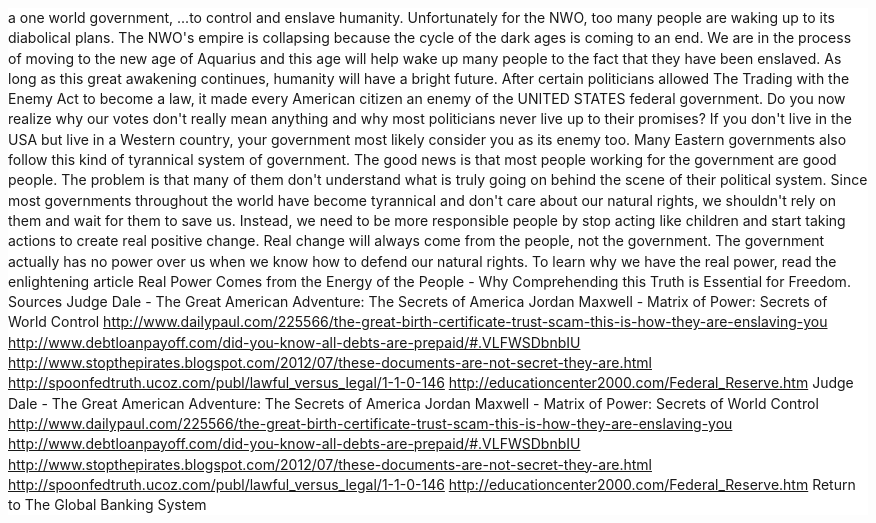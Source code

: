 a one world government,
...to control and enslave humanity.
Unfortunately for the NWO, too many people are waking up to its diabolical plans.
The NWO's empire is collapsing because the cycle of the dark ages is coming to an end. We are in the process of moving to the new age of Aquarius and this age will help wake up many people to the fact that they have been enslaved.
As long as this great awakening continues, humanity will have a bright future.
After certain politicians allowed The Trading with the Enemy Act to become a law, it made every American citizen an enemy of the UNITED STATES federal government.
Do you now realize why our votes don't really mean anything and why most politicians never live up to their promises?
If you don't live in the USA but live in a Western country, your government most likely consider you as its enemy too. Many Eastern governments also follow this kind of tyrannical system of government.
The good news is that most people working for the government are good people. The problem is that many of them don't understand what is truly going on behind the scene of their political system.
Since most governments throughout the world have become tyrannical and don't care about our natural rights, we shouldn't rely on them and wait for them to save us. Instead, we need to be more responsible people by stop acting like children and start taking actions to create real positive change.
Real change will always come from the people, not the government. The government actually has no power over us when we know how to defend our natural rights.
To learn why we have the real power, read the enlightening article Real Power Comes from the Energy of the People - Why Comprehending this Truth is Essential for Freedom.
Sources
Judge Dale - The Great American Adventure: The Secrets of America Jordan Maxwell - Matrix of Power: Secrets of World Control http://www.dailypaul.com/225566/the-great-birth-certificate-trust-scam-this-is-how-they-are-enslaving-you http://www.debtloanpayoff.com/did-you-know-all-debts-are-prepaid/#.VLFWSDbnbIU http://www.stopthepirates.blogspot.com/2012/07/these-documents-are-not-secret-they-are.html http://spoonfedtruth.ucoz.com/publ/lawful_versus_legal/1-1-0-146 http://educationcenter2000.com/Federal_Reserve.htm
Judge Dale - The Great American Adventure: The Secrets of America
Jordan Maxwell - Matrix of Power: Secrets of World Control
http://www.dailypaul.com/225566/the-great-birth-certificate-trust-scam-this-is-how-they-are-enslaving-you
http://www.debtloanpayoff.com/did-you-know-all-debts-are-prepaid/#.VLFWSDbnbIU
http://www.stopthepirates.blogspot.com/2012/07/these-documents-are-not-secret-they-are.html
http://spoonfedtruth.ucoz.com/publ/lawful_versus_legal/1-1-0-146
http://educationcenter2000.com/Federal_Reserve.htm
Return to The Global Banking System
